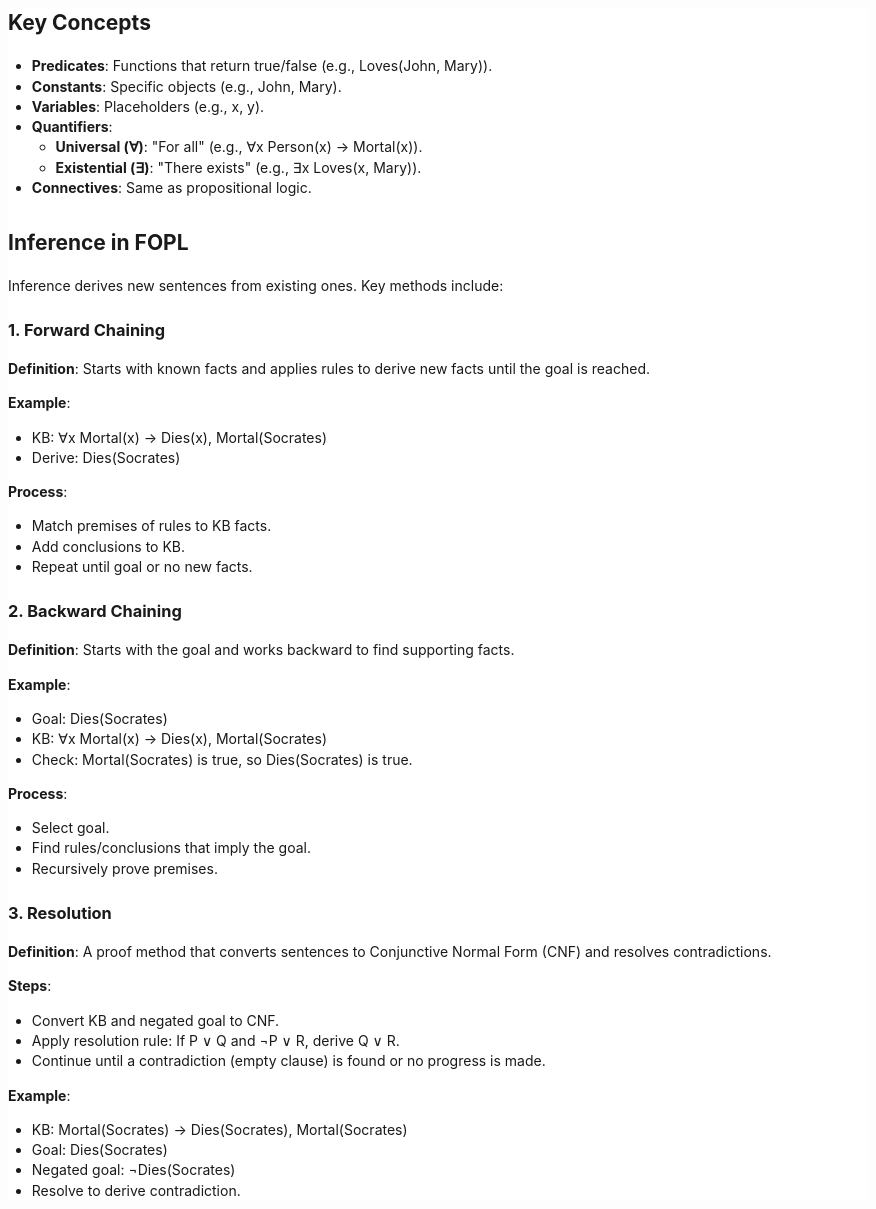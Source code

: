 ## Key Concepts

- **Predicates**: Functions that return true/false (e.g., Loves(John, Mary)).
- **Constants**: Specific objects (e.g., John, Mary).
- **Variables**: Placeholders (e.g., x, y).
- **Quantifiers**:
  - **Universal (∀)**: "For all" (e.g., ∀x Person(x) → Mortal(x)).
  - **Existential (∃)**: "There exists" (e.g., ∃x Loves(x, Mary)).
- **Connectives**: Same as propositional logic.

## Inference in FOPL

Inference derives new sentences from existing ones. Key methods include:

### 1. Forward Chaining
**Definition**: Starts with known facts and applies rules to derive new facts until the goal is reached.

**Example**:
- KB: ∀x Mortal(x) → Dies(x), Mortal(Socrates)
- Derive: Dies(Socrates)

**Process**:
- Match premises of rules to KB facts.
- Add conclusions to KB.
- Repeat until goal or no new facts.

### 2. Backward Chaining
**Definition**: Starts with the goal and works backward to find supporting facts.

**Example**:
- Goal: Dies(Socrates)
- KB: ∀x Mortal(x) → Dies(x), Mortal(Socrates)
- Check: Mortal(Socrates) is true, so Dies(Socrates) is true.

**Process**:
- Select goal.
- Find rules/conclusions that imply the goal.
- Recursively prove premises.

### 3. Resolution
**Definition**: A proof method that converts sentences to Conjunctive Normal Form (CNF) and resolves contradictions.

**Steps**:
- Convert KB and negated goal to CNF.
- Apply resolution rule: If P ∨ Q and ¬P ∨ R, derive Q ∨ R.
- Continue until a contradiction (empty clause) is found or no progress is made.

**Example**:
- KB: Mortal(Socrates) → Dies(Socrates), Mortal(Socrates)
- Goal: Dies(Socrates)
- Negated goal: ¬Dies(Socrates)
- Resolve to derive contradiction.
